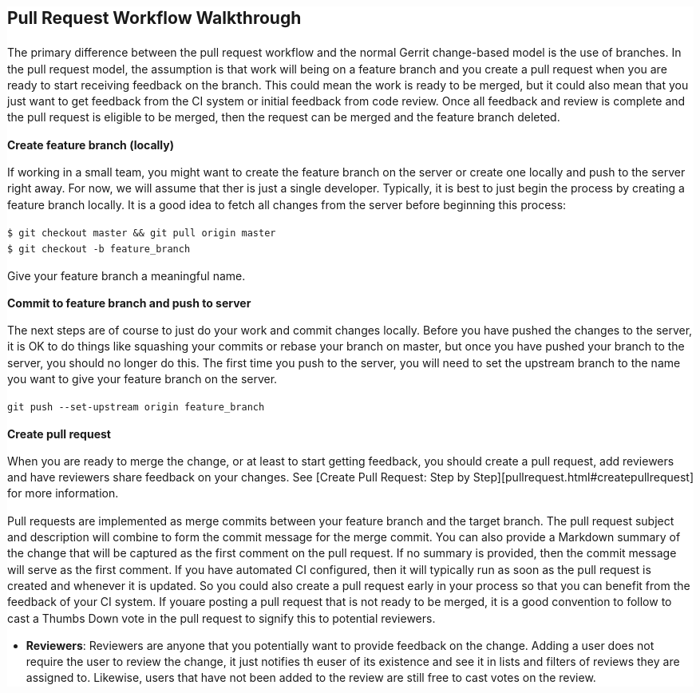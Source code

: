 ## Pull Request Workflow Walkthrough

The primary difference between the pull request workflow and the normal Gerrit change-based model is the use of branches. In the pull request model, the assumption is that work will being on a feature branch and you create a pull request when you are ready to start receiving feedback on the branch. This could mean the work is ready to be merged, but it could also mean that you just want to get feedback from the CI system or initial feedback from code review. Once all feedback and review is complete and the pull request is eligible to be merged, then the request can be merged and the feature branch deleted. 

**Create feature branch (locally)**

If working in a small team, you might want to create the feature branch on the server or create one locally and push to the server right away. For now, we will assume that ther is just a single developer. Typically, it is best to just begin the process by creating a feature branch locally. It is a good idea to fetch all changes from the server before beginning this process:

```shell
$ git checkout master && git pull origin master
$ git checkout -b feature_branch
````

Give your feature branch a meaningful name.

**Commit to feature branch and push to server**

The next steps are of course to just do your work and commit changes locally. Before you have pushed the changes to the server, it is OK to do things like squashing your commits or rebase your branch on master, but once you have pushed your branch to the server, you should no longer do this. The first time you push to the server, you will need to set the upstream branch to the name you want to give your feature branch on the server.

```shell
git push --set-upstream origin feature_branch
````
**Create pull request**

When you are ready to merge the change, or at least to start getting feedback, you should create a pull request, add reviewers and have reviewers share feedback on your changes. See [Create Pull Request: Step by Step][pullrequest.html#createpullrequest] for more information.

Pull requests are implemented as merge commits between your feature branch and the target branch. The pull request subject and description will combine to form the commit message for the merge commit. You can also provide a Markdown summary of the change that will be captured as the first comment on the pull request. If no summary is provided, then the commit message will serve as the first comment. If you have automated CI configured, then it will typically run as soon as the pull request is created and whenever it is updated. So you could also create a pull request early in your process so that you can benefit from the feedback of your CI system. If youare posting a pull request that is not ready to be merged, it is a good convention to follow to cast a Thumbs Down vote in the pull request to signify this to potential reviewers.

 * **Reviewers**: Reviewers are anyone that you potentially want to provide feedback on the change. Adding a user does not require the user to review the change, it just notifies th euser of its existence and see it in lists and filters of reviews they are assigned to. Likewise, users that have not been added to the review are still free to cast votes on the review.
